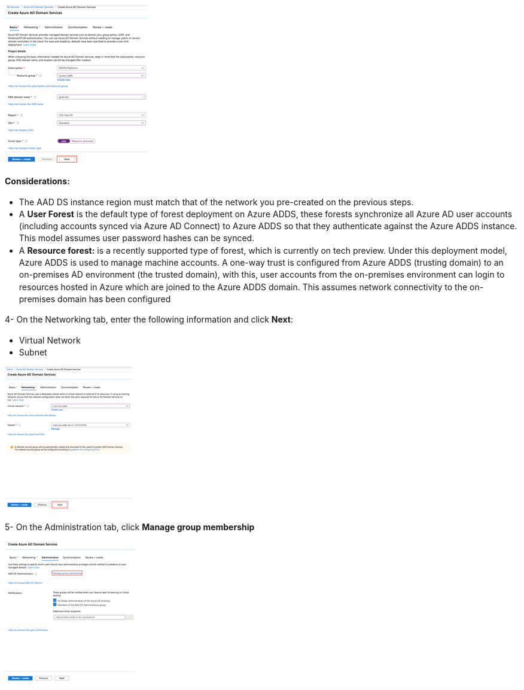 [![CSP-Image-019](/en-us/tech-zone/design/media/reference-architectures_csp-cvads-aad_019.png)](/en-us/tech-zone/design/media/reference-architectures_csp-cvads-aad_019.png)

**Considerations:**

*  The AAD DS instance region must match that of the network you pre-created on the previous steps.
*  A **User Forest** is the default type of forest deployment on Azure ADDS, these forests synchronize all Azure AD user accounts (including accounts synced via Azure AD Connect) to Azure ADDS so that they authenticate against the Azure ADDS instance. This model assumes user password hashes can be synced.
*  A **Resource forest:** is a recently supported type of forest, which is currently on tech preview. Under this deployment model, Azure ADDS is used to manage machine accounts. A one-way trust is configured from Azure ADDS (trusting domain) to an on-premises AD environment (the trusted domain), with this, user accounts from the on-premises environment can login to resources hosted in Azure which are joined to the Azure ADDS domain. This assumes network connectivity to the on-premises domain has been configured

4- On the Networking tab, enter the following information and click **Next**:

*  Virtual Network
*  Subnet

[![CSP-Image-020](/en-us/tech-zone/design/media/reference-architectures_csp-cvads-aad_020.png)](/en-us/tech-zone/design/media/reference-architectures_csp-cvads-aad_020.png)

5- On the Administration tab, click **Manage group membership**

[![CSP-Image-021](/en-us/tech-zone/design/media/reference-architectures_csp-cvads-aad_021.png)](/en-us/tech-zone/design/media/reference-architectures_csp-cvads-aad_021.png)
